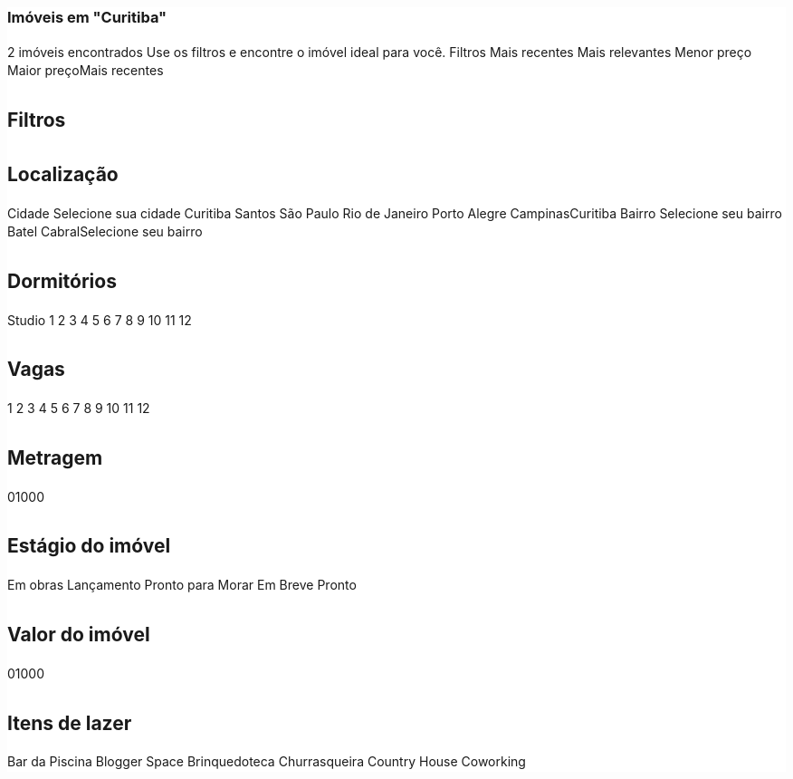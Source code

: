 
###  Imóveis em "Curitiba" 
2 imóveis encontrados 
Use os filtros e encontre o imóvel ideal para você. 
Filtros 
Mais recentes Mais relevantes Menor preço Maior preçoMais recentes
## Filtros
## Localização
Cidade Selecione sua cidade Curitiba Santos São Paulo Rio de Janeiro Porto Alegre CampinasCuritiba
Bairro Selecione seu bairro Batel CabralSelecione seu bairro
## Dormitórios
Studio
1
2
3
4
5
6
7
8
9
10
11
12
## Vagas
1
2
3
4
5
6
7
8
9
10
11
12
## Metragem
01000
## Estágio do imóvel
Em obras
Lançamento
Pronto para Morar
Em Breve
Pronto
## Valor do imóvel
01000
## Itens de lazer
Bar da Piscina
Blogger Space
Brinquedoteca
Churrasqueira
Country House
Coworking